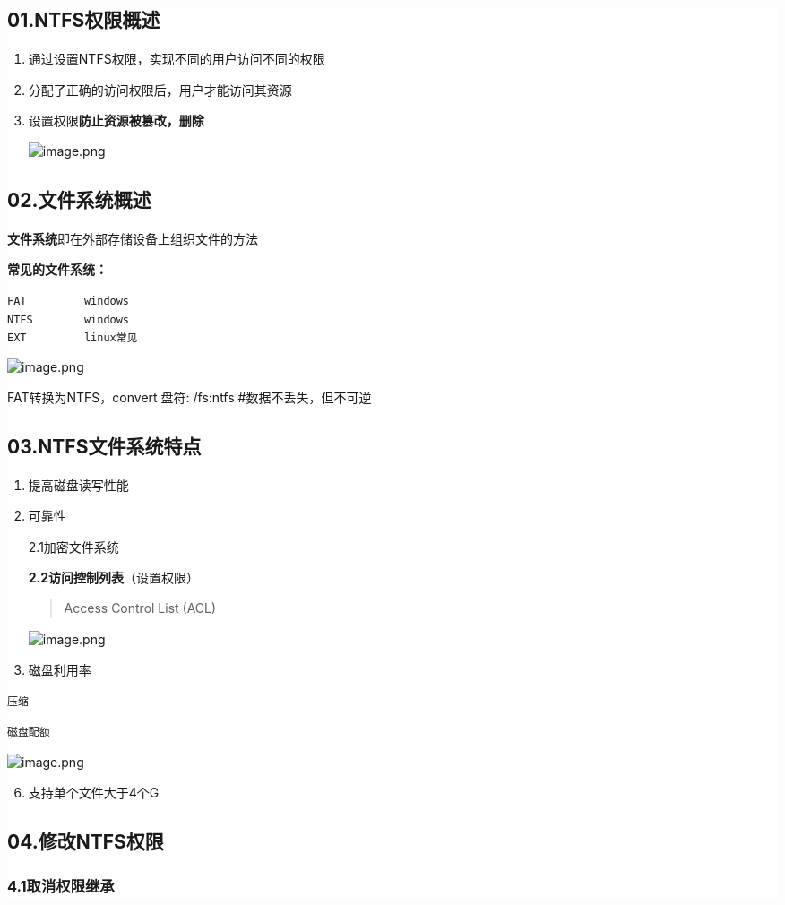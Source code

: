 ## 01.NTFS权限概述

1. 通过设置NTFS权限，实现不同的用户访问不同的权限
2. 分配了正确的访问权限后，用户才能访问其资源
3. 设置权限**防止资源被篡改，删除**

   ![image.png](https://fynotefile.oss-cn-zhangjiakou.aliyuncs.com/fynote/fyfile/14697/1658992873030/70bb753e556a4d5480b2f798d2807f86.png)

## 02.文件系统概述

**文件系统**即在外部存储设备上组织文件的方法

**常见的文件系统：**

```makefile
FAT 		windows
NTFS		windows
EXT			linux常见
```

![image.png](https://fynotefile.oss-cn-zhangjiakou.aliyuncs.com/fynote/fyfile/14697/1658992873030/fc30833c482c45c694e4f3a3852eb4c9.png)

FAT转换为NTFS，convert  盘符: /fs:ntfs         #数据不丢失，但不可逆

## 03.NTFS文件系统特点

1. 提高磁盘读写性能
2. 可靠性

   2.1加密文件系统

   **2.2访问控制列表**（设置权限）

   > Access Control List  (ACL)
   >

   ![image.png](https://fynotefile.oss-cn-zhangjiakou.aliyuncs.com/fynote/fyfile/14697/1658992873030/d1a5f3d2a71f4df7b0624334aa9f54f4.png)
3. 磁盘利用率

```
压缩
```

```
磁盘配额
```

![image.png](https://fynotefile.oss-cn-zhangjiakou.aliyuncs.com/fynote/fyfile/14697/1658992873030/622d671c5aa54f788e87510ee6a9487d.png)

6. 支持单个文件大于4个G

## 04.修改NTFS权限

### 4.1取消权限继承
